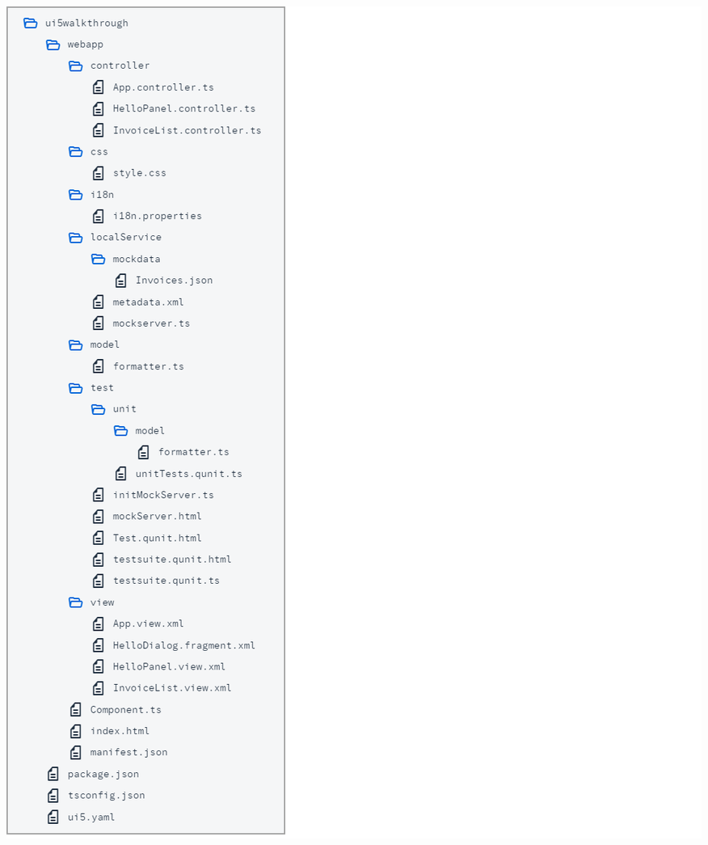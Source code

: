 ![The graphic has an explanatory text](images/loioeae0f42249494ae7aeda044e83f15097_LowRes.png "Folder Structure for this Step")
